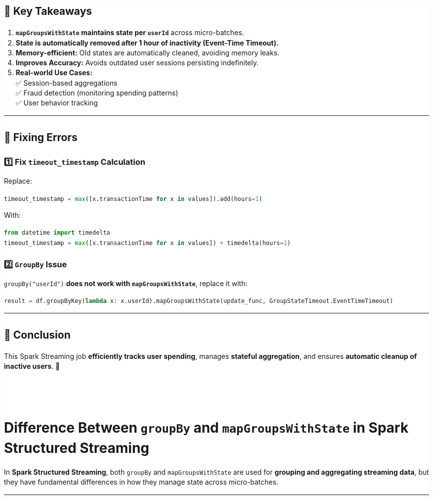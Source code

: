 
## **🔹 Key Takeaways**
1. **`mapGroupsWithState` maintains state per `userId`** across micro-batches.
2. **State is automatically removed after 1 hour of inactivity (Event-Time Timeout).**
3. **Memory-efficient:** Old states are automatically cleaned, avoiding memory leaks.
4. **Improves Accuracy:** Avoids outdated user sessions persisting indefinitely.
5. **Real-world Use Cases:**  
   ✅ Session-based aggregations  
   ✅ Fraud detection (monitoring spending patterns)  
   ✅ User behavior tracking  

---

## **🔹 Fixing Errors**
### **1️⃣ Fix `timeout_timestamp` Calculation**
Replace:
```python
timeout_timestamp = max([x.transactionTime for x in values]).add(hours=1)
```
With:
```python
from datetime import timedelta
timeout_timestamp = max([x.transactionTime for x in values]) + timedelta(hours=1)
```

### **2️⃣ `GroupBy` Issue**
`groupBy("userId")` **does not work with `mapGroupsWithState`**, replace it with:
```python
result = df.groupByKey(lambda x: x.userId).mapGroupsWithState(update_func, GroupStateTimeout.EventTimeTimeout)
```

---

## **🔹 Conclusion**
This Spark Streaming job **efficiently tracks user spending**, manages **stateful aggregation**, and ensures **automatic cleanup of inactive users**. 🚀

<br/>
<br/>

# **Difference Between `groupBy` and `mapGroupsWithState` in Spark Structured Streaming**

In **Spark Structured Streaming**, both `groupBy` and `mapGroupsWithState` are used for **grouping and aggregating streaming data**, but they have fundamental differences in how they manage state across micro-batches.

---
